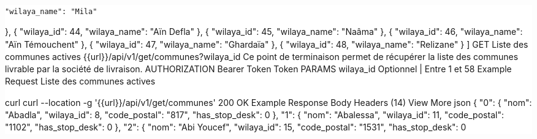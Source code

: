     "wilaya_name": "Mila"
  },
  {
    "wilaya_id": 44,
    "wilaya_name": "Aïn Defla"
  },
  {
    "wilaya_id": 45,
    "wilaya_name": "Naâma"
  },
  {
    "wilaya_id": 46,
    "wilaya_name": "Aïn Témouchent"
  },
  {
    "wilaya_id": 47,
    "wilaya_name": "Ghardaïa"
  },
  {
    "wilaya_id": 48,
    "wilaya_name": "Relizane"
  }
]
GET
Liste des communes actives
{{url}}/api/v1/get/communes?wilaya_id
Ce point de terminaison permet de récupérer la liste des communes livrable par la société de livraison.
AUTHORIZATION
Bearer Token
Token
<token>
PARAMS
wilaya_id
Optionnel | Entre 1 et 58
Example Request
Liste des communes actives

curl
curl --location -g '{{url}}/api/v1/get/communes'
200 OK
Example Response
Body
Headers (14)
View More
json
{
  "0": {
    "nom": "Abadla",
    "wilaya_id": 8,
    "code_postal": "817",
    "has_stop_desk": 0
  },
  "1": {
    "nom": "Abalessa",
    "wilaya_id": 11,
    "code_postal": "1102",
    "has_stop_desk": 0
  },
  "2": {
    "nom": "Abi Youcef",
    "wilaya_id": 15,
    "code_postal": "1531",
    "has_stop_desk": 0